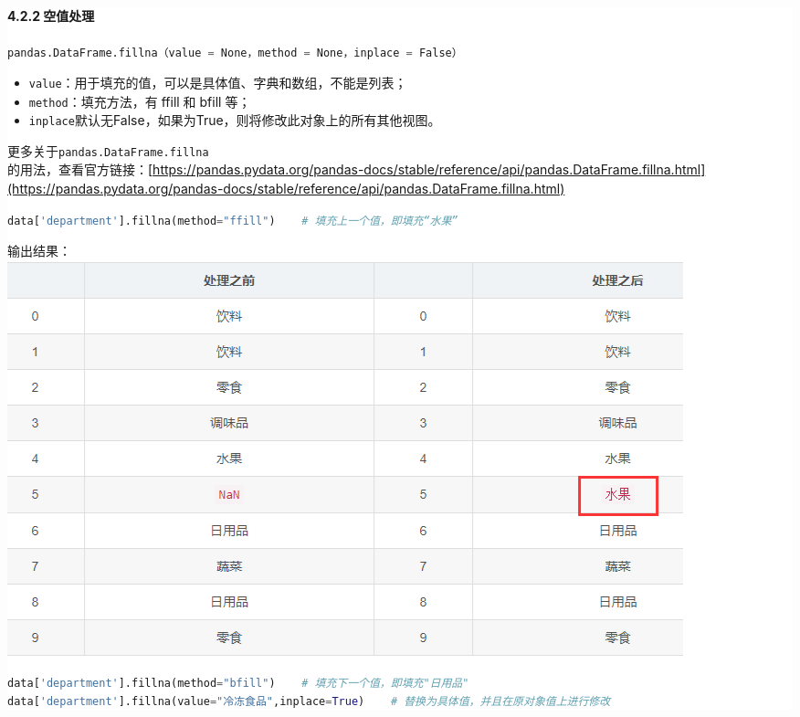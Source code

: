 <a name="YmeLv"></a>
#### 4.2.2 空值处理
```python
pandas.DataFrame.fillna（value = None，method = None，inplace = False）
```

- `value`：用于填充的值，可以是具体值、字典和数组，不能是列表；
- `method`：填充方法，有 ffill 和 bfill 等；
- `inplace`默认无False，如果为True，则将修改此对象上的所有其他视图。

更多关于`pandas.DataFrame.fillna`<br />的用法，查看官方链接：[https://pandas.pydata.org/pandas-docs/stable/reference/api/pandas.DataFrame.fillna.html](https://pandas.pydata.org/pandas-docs/stable/reference/api/pandas.DataFrame.fillna.html)
```python
data['department'].fillna(method="ffill")    # 填充上一个值，即填充“水果”
```
输出结果：<br />![](./img/1615038128063-74641c22-276c-46a3-a4eb-7a4c5ddfee1b.png)
```python
data['department'].fillna(method="bfill")    # 填充下一个值，即填充"日用品"
data['department'].fillna(value="冷冻食品",inplace=True)    # 替换为具体值，并且在原对象值上进行修改
```